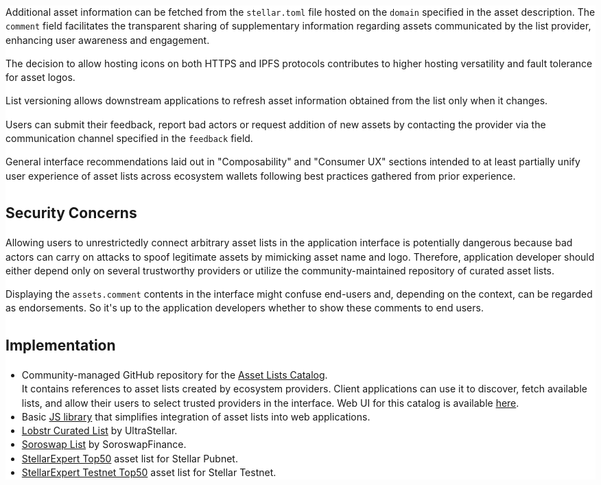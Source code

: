 Additional asset information can be fetched from the `stellar.toml` file hosted on the `domain` specified in the asset
description. The `comment` field facilitates the transparent sharing of supplementary information regarding assets
communicated by the list provider, enhancing user awareness and engagement.

The decision to allow hosting icons on both HTTPS and IPFS protocols contributes to higher hosting versatility and fault
tolerance for asset logos.

List versioning allows downstream applications to refresh asset information obtained from the list only when it changes.

Users can submit their feedback, report bad actors or request addition of new assets by contacting the provider via the
communication channel specified in the `feedback` field.

General interface recommendations laid out in "Composability" and "Consumer UX" sections intended to at least partially
unify user experience of asset lists across ecosystem wallets following best practices gathered from prior experience.

## Security Concerns

Allowing users to unrestrictedly connect arbitrary asset lists in the application interface is potentially dangerous
because bad actors can carry on attacks to spoof legitimate assets by mimicking asset name and logo. Therefore,
application developer should either depend only on several trustworthy providers or utilize the community-maintained
repository of curated asset lists.

Displaying the `assets.comment` contents in the interface might confuse end-users and, depending on the context, can be
regarded as endorsements. So it's up to the application developers whether to show these comments to end users.

## Implementation

- Community-managed GitHub repository for the [Asset Lists Catalog](https://github.com/stellar-asset-lists/index).  
  It contains references to asset lists created by ecosystem providers. Client applications can use it to discover,
  fetch available lists, and allow their users to select trusted providers in the interface. Web UI for this catalog is
  available [here](https://stellar.expert/asset-lists).
- Basic [JS library](https://www.npmjs.com/package/@stellar-asset-lists/sdk) that simplifies integration of asset lists
  into web applications.
- [Lobstr Curated List](https://lobstr.co/api/v1/sep/assets/curated.json) by UltraStellar.
- [Soroswap List](https://raw.githubusercontent.com/soroswap/token-list/main/tokenList.json) by SoroswapFinance.
- [StellarExpert Top50](https://api.stellar.expert/explorer/public/asset-list/top50) asset list for Stellar Pubnet.
- [StellarExpert Testnet Top50](https://api.stellar.expert/explorer/testnet/asset-list/top50) asset list for Stellar
  Testnet.
